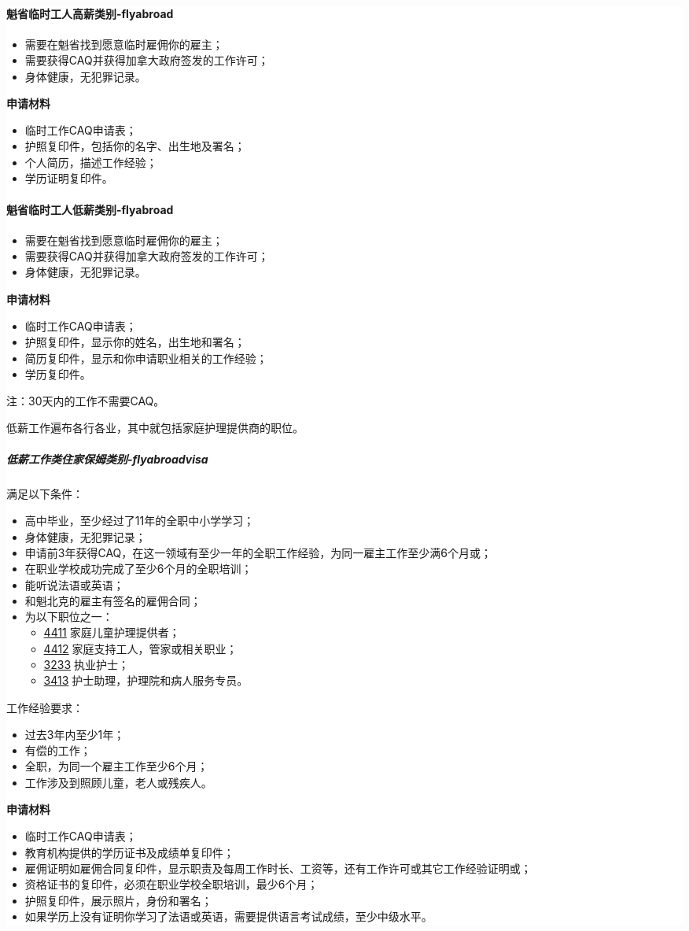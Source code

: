 #### 魁省临时工人高薪类别-flyabroad

* 需要在魁省找到愿意临时雇佣你的雇主；
* 需要获得CAQ并获得加拿大政府签发的工作许可；
* 身体健康，无犯罪记录。

**申请材料**

* 临时工作CAQ申请表；
* 护照复印件，包括你的名字、出生地及署名；
* 个人简历，描述工作经验；
* 学历证明复印件。

#### 魁省临时工人低薪类别-flyabroad

* 需要在魁省找到愿意临时雇佣你的雇主；
* 需要获得CAQ并获得加拿大政府签发的工作许可；
* 身体健康，无犯罪记录。

**申请材料**

* 临时工作CAQ申请表；
* 护照复印件，显示你的姓名，出生地和署名；
* 简历复印件，显示和你申请职业相关的工作经验；
* 学历复印件。

注：30天内的工作不需要CAQ。

低薪工作遍布各行各业，其中就包括家庭护理提供商的职位。

##### 低薪工作类住家保姆类别-flyabroadvisa

满足以下条件：

* 高中毕业，至少经过了11年的全职中小学学习；
* 身体健康，无犯罪记录；
* 申请前3年获得CAQ，在这一领域有至少一年的全职工作经验，为同一雇主工作至少满6个月或；
* 在职业学校成功完成了至少6个月的全职培训；
* 能听说法语或英语；
* 和魁北克的雇主有签名的雇佣合同；
* 为以下职位之一：
    * [4411] 家庭儿童护理提供者；
    * [4412] 家庭支持工人，管家或相关职业；
    * [3233] 执业护士；
    * [3413] 护士助理，护理院和病人服务专员。

工作经验要求：

* 过去3年内至少1年；
* 有偿的工作；
* 全职，为同一个雇主工作至少6个月；
* 工作涉及到照顾儿童，老人或残疾人。

**申请材料**

* 临时工作CAQ申请表；
* 教育机构提供的学历证书及成绩单复印件；
* 雇佣证明如雇佣合同复印件，显示职责及每周工作时长、工资等，还有工作许可或其它工作经验证明或；
* 资格证书的复印件，必须在职业学校全职培训，最少6个月；
* 护照复印件，展示照片，身份和署名；
* 如果学历上没有证明你学习了法语或英语，需要提供语言考试成绩，至少中级水平。


[2174]: http://bbs.fcgvisa.com/t/88?target=blank
[2175]: http://bbs.fcgvisa.com/t/7240?target=blank
[2225]: http://bbs.fcgvisa.com/t/721?target=blank
[2231]: http://bbs.fcgvisa.com/t/720?target=blank
[2232]: http://bbs.fcgvisa.com/t/719?target=blank
[2233]: http://bbs.fcgvisa.com/t/718?target=blank
[2234]: http://bbs.fcgvisa.com/t/717?target=blank
[2241]: http://bbs.fcgvisa.com/t/716?target=blank
[2253]: http://bbs.fcgvisa.com/t/710?target=blank
[2281]: http://bbs.fcgvisa.com/t/89?target=blank
[2282]: http://bbs.fcgvisa.com/t/699?target=blank
[2283]: http://bbs.fcgvisa.com/t/698?target=blank
[3012]: http://bbs.fcgvisa.com/t/123?target=blank
[3111]: http://bbs.fcgvisa.com/t/160?target=blank
[3112]: http://bbs.fcgvisa.com/t/153?target=blank
[3131]: http://bbs.fcgvisa.com/t/226?target=blank
[3141]: http://bbs.fcgvisa.com/t/233?target=blank
[3142]: http://bbs.fcgvisa.com/t/235?target=blank
[3143]: http://bbs.fcgvisa.com/t/244?target=blank
[3214]: http://bbs.fcgvisa.com/t/618?target=blank
[3215]: http://bbs.fcgvisa.com/t/619?target=blank
[3222]: http://bbs.fcgvisa.com/t/393?target=blank
[3233]: http://bbs.fcgvisa.com/t/416?target=blank
[4021]: http://bbs.fcgvisa.com/t/643?target=blank
[4152]: http://bbs.fcgvisa.com/t/647?target=blank
[4212]: http://bbs.fcgvisa.com/t/668?target=blank
[4214]: http://bbs.fcgvisa.com/t/669?target=blank
[4215]: http://bbs.fcgvisa.com/t/670?target=blank
[5131]: http://bbs.fcgvisa.com/t/449?target=blank
[5241]: http://bbs.fcgvisa.com/t/590?target=blank
[6221]: http://bbs.fcgvisa.com/t/301?target=blank
[6231]: http://bbs.fcgvisa.com/t/7260?target=blank
[6321]: http://bbs.fcgvisa.com/t/746?target=blank
[6322]: http://bbs.fcgvisa.com/t/747?target=blank
[7231]: http://bbs.fcgvisa.com/t/628?target=blank
[7237]: http://bbs.fcgvisa.com/t/638?target=blank
[7246]: http://bbs.fcgvisa.com/t/667?target=blank
[7311]: http://bbs.fcgvisa.com/t/762?target=blank
[7312]: http://bbs.fcgvisa.com/t/763?target=blank
[7321]: http://bbs.fcgvisa.com/t/769?target=blank
[7333]: http://bbs.fcgvisa.com/t/773?target=blank
[4411]: http://bbs.fcgvisa.com/t/692?target=blank
[4412]: http://bbs.fcgvisa.com/t/693?target=blank
[3233]: http://bbs.fcgvisa.com/t/416?target=blank
[3413]: http://bbs.fcgvisa.com/t/633?target=blank
